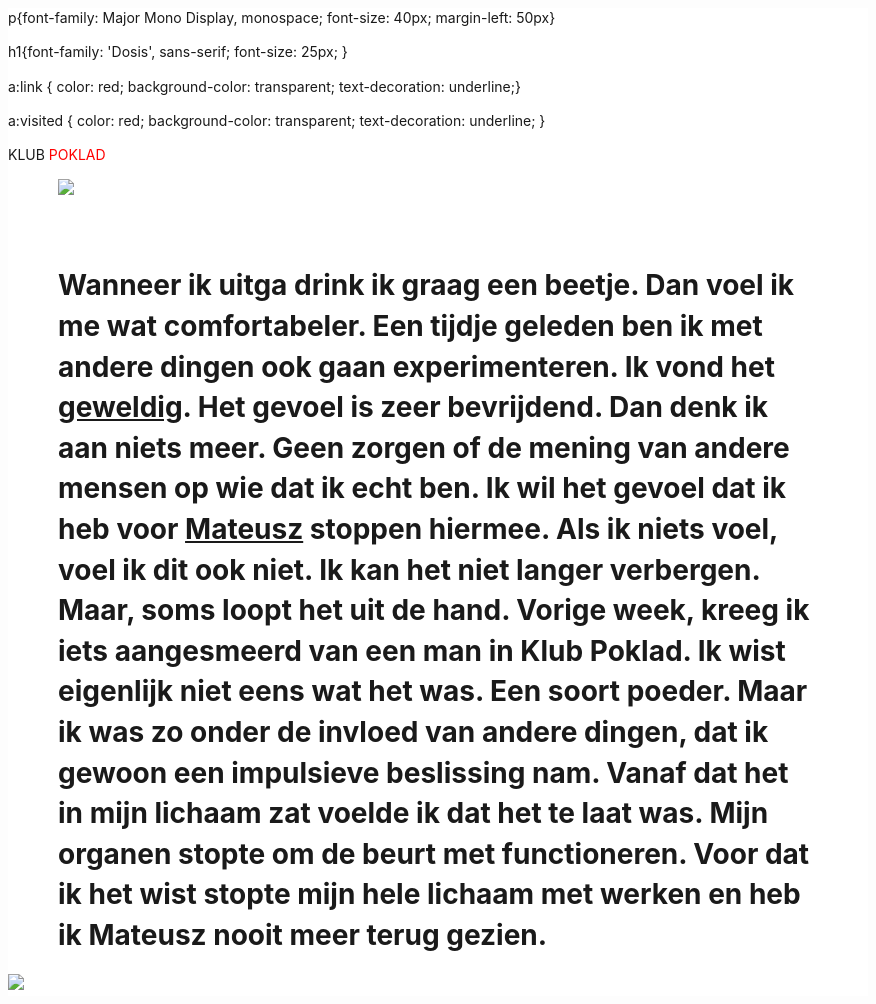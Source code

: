 
p{font-family: Major Mono Display, monospace;
font-size: 40px;
margin-left: 50px}

h1{font-family: 'Dosis', sans-serif;
font-size: 25px;
}


a:link {
  color: red; 
  background-color: transparent; 
  text-decoration: underline;}

a:visited {
  color: red;
  background-color: transparent;
  text-decoration: underline;
}

</style>
</head>

<body>
	
<p>KLUB<font color="red"> POKLAD</font></p>

<img src="Klub.jpg"
width="32%"
height="auto"
style="float: left; margin-left: 50px; margin-right: 20px;">

<h1 style="margin-right: 50px; margin-top: 100px; margin-left: 50px;">Wanneer ik uitga drink ik graag een beetje. Dan voel ik me wat
comfortabeler. Een tijdje geleden ben ik met andere dingen ook
gaan experimenteren. Ik vond het <a href='Kebab.html'>geweldig</a>. Het gevoel is zeer
bevrijdend. Dan denk ik aan niets meer. Geen zorgen of de mening
van andere mensen op wie dat ik echt ben. Ik wil het gevoel dat ik
heb voor <a href='Mateusz.html'>Mateusz</a> stoppen hiermee. Als ik niets voel, voel ik dit ook
niet. Ik kan het niet langer verbergen.
Maar, soms loopt het uit de hand. Vorige week, kreeg ik iets
aangesmeerd van een man in Klub Poklad. Ik wist eigenlijk niet
eens wat het was. Een soort poeder. Maar ik was zo onder de
invloed van andere dingen, dat ik gewoon een impulsieve beslissing
nam. Vanaf dat het in mijn lichaam zat voelde ik dat het te laat was.
Mijn organen stopte om de beurt met functioneren. Voor dat ik het
wist stopte mijn hele lichaam met werken en heb ik Mateusz nooit
meer terug gezien.</h1>

<img src="Klub3.jpg"
width="25%"
height="auto"
style="float: unset;">
